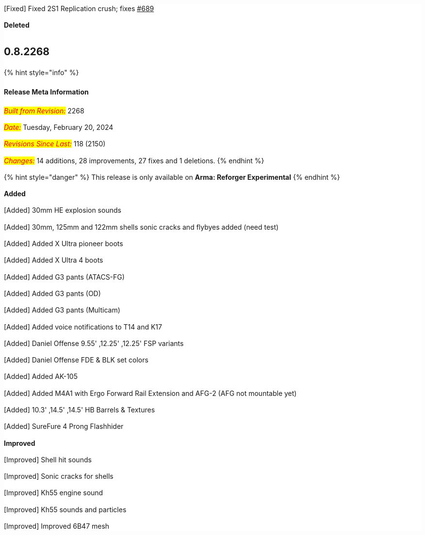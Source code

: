 \[Fixed] Fixed 2S1 Replication crush; fixes [#689](https://github.com/RHSMODS/statusquo/issues/689)

**Deleted**

## 0.8.2268

{% hint style="info" %}
#### **Release Meta Information**

_<mark style="color:red;">Built from Revision:</mark>_ 2268

_<mark style="color:red;">Date:</mark>_ Tuesday, February 20, 2024

_<mark style="color:red;">Revisions Since Last:</mark>_ 118 (2150)

_<mark style="color:red;">Changes:</mark>_ 14 additions, 28 improvements, 27 fixes and 1 deletions.
{% endhint %}

{% hint style="danger" %}
This release is only available on **Arma: Reforger Experimental**
{% endhint %}

**Added**

\[Added] 30mm HE explosion sounds

\[Added] 30mm, 125mm and 122mm shells sonic cracks and flybyes added (need test)

\[Added] Added X Ultra pioneer boots

\[Added] Added X Ultra 4 boots

\[Added] Added G3 pants (ATACS-FG)

\[Added] Added G3 pants (OD)

\[Added] Added G3 pants (Multicam)

\[Added] Added voice notifications to T14 and K17

\[Added] Daniel Offense 9.55' ,12.25' ,12.25' FSP variants

\[Added] Daniel Offense FDE & BLK set colors

\[Added] Added AK-105

\[Added] Added M4A1 with Ergo Forward Rail Extension and AFG-2 (AFG not mountable yet)

\[Added] 10.3' ,14.5' ,14.5' HB Barrels & Textures

\[Added] SureFure 4 Prong Flashhider

**Improved**

\[Improved] Shell hit sounds

\[Improved] Sonic cracks for shells

\[Improved] Kh55 engine sound

\[Improved] Kh55 sounds and particles

\[Improved] Improved 6B47 mesh
